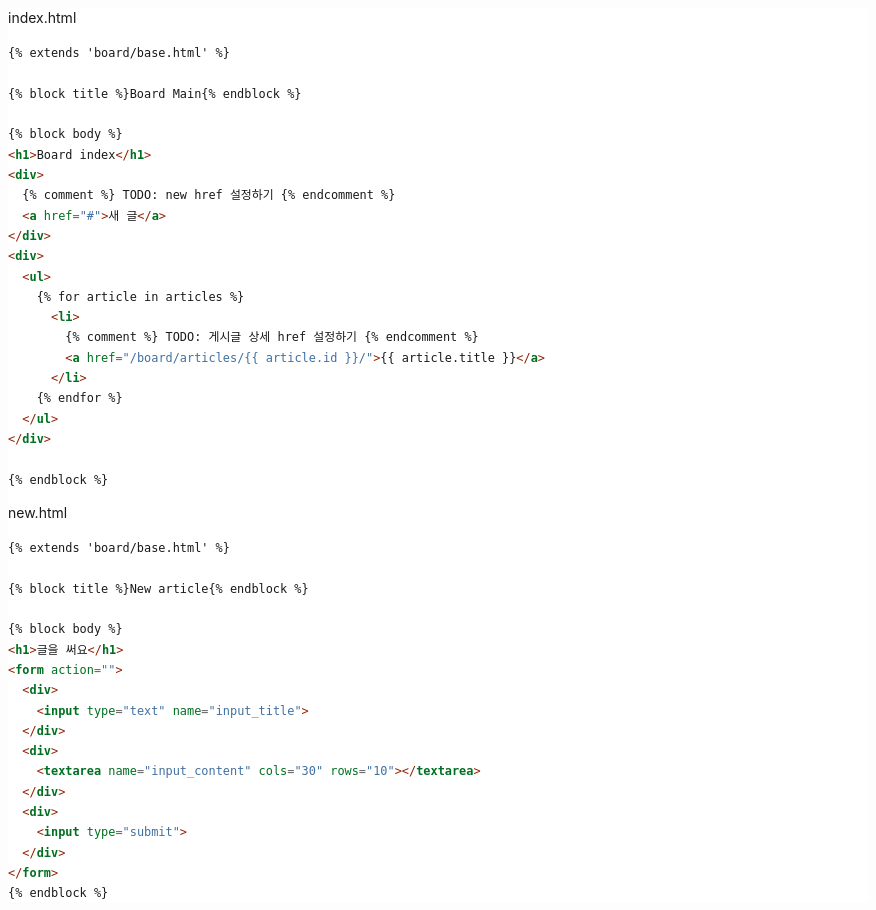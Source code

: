 

index.html

```html
{% extends 'board/base.html' %}

{% block title %}Board Main{% endblock %}

{% block body %}
<h1>Board index</h1>
<div>
  {% comment %} TODO: new href 설정하기 {% endcomment %}
  <a href="#">새 글</a>
</div>
<div>
  <ul>
    {% for article in articles %}
      <li>
        {% comment %} TODO: 게시글 상세 href 설정하기 {% endcomment %}
        <a href="/board/articles/{{ article.id }}/">{{ article.title }}</a>
      </li>
    {% endfor %}
  </ul>
</div>

{% endblock %}
```



new.html

```html
{% extends 'board/base.html' %}

{% block title %}New article{% endblock %}

{% block body %}
<h1>글을 써요</h1>
<form action="">
  <div>
    <input type="text" name="input_title">
  </div>
  <div>
    <textarea name="input_content" cols="30" rows="10"></textarea>
  </div>
  <div>
    <input type="submit">
  </div>
</form>
{% endblock %}
```


